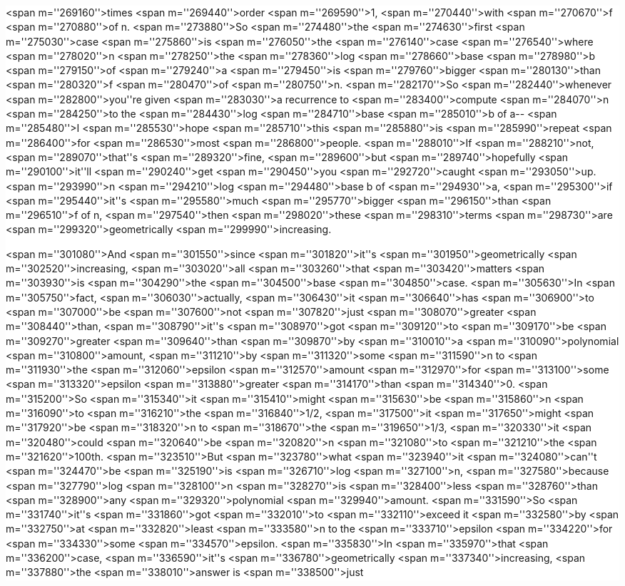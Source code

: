   <span m=''269160''>times</span> <span m=''269440''>order</span> <span m=''269590''>1,</span>
  <span m=''270440''>with</span> <span m=''270670''>f</span> <span m=''270880''>of
  n.</span> <span m=''273880''>So</span> <span m=''274480''>the</span> <span m=''274630''>first</span>
  <span m=''275030''>case</span> <span m=''275860''>is</span> <span m=''276050''>the</span>
  <span m=''276140''>case</span> <span m=''276540''>where</span> <span m=''278020''>n</span>
  <span m=''278250''>the</span> <span m=''278360''>log</span> <span m=''278660''>base</span>
  <span m=''278980''>b</span> <span m=''279150''>of</span> <span m=''279240''>a</span>
  <span m=''279450''>is</span> <span m=''279760''>bigger</span> <span m=''280130''>than</span>
  <span m=''280320''>f</span> <span m=''280470''>of</span> <span m=''280750''>n.</span>
  <span m=''282170''>So</span> <span m=''282440''>whenever</span> <span m=''282800''>you''re
  given</span> <span m=''283030''>a recurrence to</span> <span m=''283400''>compute</span>
  <span m=''284070''>n</span> <span m=''284250''>to the</span> <span m=''284430''>log</span>
  <span m=''284710''>base</span> <span m=''285010''>b of a--</span> <span m=''285480''>I</span>
  <span m=''285530''>hope</span> <span m=''285710''>this</span> <span m=''285880''>is</span>
  <span m=''285990''>repeat</span> <span m=''286400''>for</span> <span m=''286530''>most</span>
  <span m=''286800''>people.</span> <span m=''288010''>If</span> <span m=''288210''>not,</span>
  <span m=''289070''>that''s</span> <span m=''289320''>fine,</span> <span m=''289600''>but</span>
  <span m=''289740''>hopefully</span> <span m=''290100''>it''ll</span> <span m=''290240''>get</span>
  <span m=''290450''>you</span> <span m=''292720''>caught</span> <span m=''293050''>up.</span>
  <span m=''293990''>n</span> <span m=''294210''>log</span> <span m=''294480''>base
  b of</span> <span m=''294930''>a,</span> <span m=''295300''>if</span> <span m=''295440''>it''s</span>
  <span m=''295580''>much</span> <span m=''295770''>bigger</span> <span m=''296150''>than</span>
  <span m=''296510''>f of n,</span> <span m=''297540''>then</span> <span m=''298020''>these</span>
  <span m=''298310''>terms</span> <span m=''298730''>are</span> <span m=''299320''>geometrically</span>
  <span m=''299990''>increasing.</span> </p><p><span m=''301080''>And</span> <span
  m=''301550''>since</span> <span m=''301820''>it''s</span> <span m=''301950''>geometrically</span>
  <span m=''302520''>increasing,</span> <span m=''303020''>all</span> <span m=''303260''>that</span>
  <span m=''303420''>matters</span> <span m=''303930''>is</span> <span m=''304290''>the</span>
  <span m=''304500''>base</span> <span m=''304850''>case.</span> <span m=''305630''>In</span>
  <span m=''305750''>fact,</span> <span m=''306030''>actually,</span> <span m=''306430''>it</span>
  <span m=''306640''>has</span> <span m=''306900''>to</span> <span m=''307000''>be</span>
  <span m=''307600''>not</span> <span m=''307820''>just</span> <span m=''308070''>greater</span>
  <span m=''308440''>than,</span> <span m=''308790''>it''s</span> <span m=''308970''>got</span>
  <span m=''309120''>to</span> <span m=''309170''>be</span> <span m=''309270''>greater</span>
  <span m=''309640''>than</span> <span m=''309870''>by</span> <span m=''310010''>a</span>
  <span m=''310090''>polynomial</span> <span m=''310800''>amount,</span> <span m=''311210''>by</span>
  <span m=''311320''>some</span> <span m=''311590''>n to</span> <span m=''311930''>the</span>
  <span m=''312060''>epsilon</span> <span m=''312570''>amount</span> <span m=''312970''>for</span>
  <span m=''313100''>some</span> <span m=''313320''>epsilon</span> <span m=''313880''>greater</span>
  <span m=''314170''>than</span> <span m=''314340''>0.</span> <span m=''315200''>So</span>
  <span m=''315340''>it</span> <span m=''315410''>might</span> <span m=''315630''>be</span>
  <span m=''315860''>n</span> <span m=''316090''>to</span> <span m=''316210''>the</span>
  <span m=''316840''>1/2,</span> <span m=''317500''>it</span> <span m=''317650''>might</span>
  <span m=''317920''>be</span> <span m=''318320''>n to</span> <span m=''318670''>the</span>
  <span m=''319650''>1/3,</span> <span m=''320330''>it</span> <span m=''320480''>could</span>
  <span m=''320640''>be</span> <span m=''320820''>n</span> <span m=''321080''>to</span>
  <span m=''321210''>the</span> <span m=''321620''>100th.</span> <span m=''323510''>But</span>
  <span m=''323780''>what</span> <span m=''323940''>it</span> <span m=''324080''>can''t</span>
  <span m=''324470''>be</span> <span m=''325190''>is</span> <span m=''326710''>log</span>
  <span m=''327100''>n,</span> <span m=''327580''>because</span> <span m=''327790''>log</span>
  <span m=''328100''>n</span> <span m=''328270''>is</span> <span m=''328400''>less</span>
  <span m=''328760''>than</span> <span m=''328900''>any</span> <span m=''329320''>polynomial</span>
  <span m=''329940''>amount.</span> <span m=''331590''>So</span> <span m=''331740''>it''s</span>
  <span m=''331860''>got</span> <span m=''332010''>to</span> <span m=''332110''>exceed
  it</span> <span m=''332580''>by</span> <span m=''332750''>at</span> <span m=''332820''>least</span>
  <span m=''333580''>n to the</span> <span m=''333710''>epsilon</span> <span m=''334220''>for</span>
  <span m=''334330''>some</span> <span m=''334570''>epsilon.</span> <span m=''335830''>In</span>
  <span m=''335970''>that</span> <span m=''336200''>case,</span> <span m=''336590''>it''s</span>
  <span m=''336780''>geometrically</span> <span m=''337340''>increasing,</span> <span
  m=''337880''>the</span> <span m=''338010''>answer is</span> <span m=''338500''>just</span>